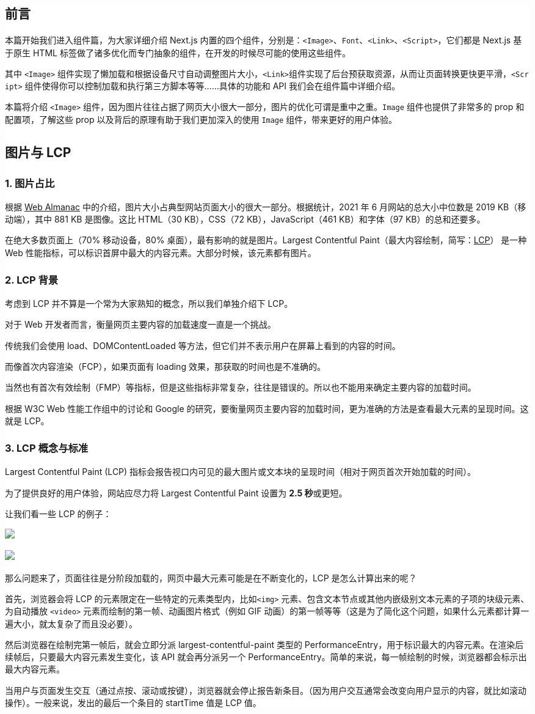 ## 前言

本篇开始我们进入组件篇，为大家详细介绍 Next.js 内置的四个组件，分别是：`<Image>`、`Font`、`<Link>`、`<Script>`，它们都是 Next.js 基于原生 HTML 标签做了诸多优化而专门抽象的组件，在开发的时候尽可能的使用这些组件。

其中 `<Image>` 组件实现了懒加载和根据设备尺寸自动调整图片大小，`<Link>`组件实现了后台预获取资源，从而让页面转换更快更平滑，`<Script>` 组件使得你可以控制加载和执行第三方脚本等等……具体的功能和 API 我们会在组件篇中详细介绍。

本篇将介绍 `<Image>` 组件，因为图片往往占据了网页大小很大一部分，图片的优化可谓是重中之重。`Image` 组件也提供了非常多的 prop 和配置项，了解这些 prop 以及背后的原理有助于我们更加深入的使用 `Image` 组件，带来更好的用户体验。

## 图片与 LCP

### 1\. 图片占比

根据 [Web Almanac](https://almanac.httparchive.org/en/2022/media) 中的介绍，图片大小占典型网站页面大小的很大一部分。根据统计，2021 年 6 月网站的总大小中位数是 2019 KB（移动端），其中 881 KB 是图像。这比 HTML（30 KB），CSS（72 KB），JavaScript（461 KB）和字体（97 KB）的总和还要多。

在绝大多数页面上（70% 移动设备，80% 桌面），最有影响的就是图片。Largest Contentful Paint（最大内容绘制，简写：[LCP](https://web.dev/articles/lcp?hl=zh-cn)） 是一种 Web 性能指标，可以标识首屏中最大的内容元素。大部分时候，该元素都有图片。

### 2\. LCP 背景

考虑到 LCP 并不算是一个常为大家熟知的概念，所以我们单独介绍下 LCP。

对于 Web 开发者而言，衡量网页主要内容的加载速度一直是一个挑战。

传统我们会使用 load、DOMContentLoaded 等方法，但它们并不表示用户在屏幕上看到的内容的时间。

而像首次内容渲染（FCP），如果页面有 loading 效果，那获取的时间也是不准确的。

当然也有首次有效绘制（FMP）等指标，但是这些指标非常复杂，往往是错误的。所以也不能用来确定主要内容的加载时间。

根据 W3C Web 性能工作组中的讨论和 Google 的研究，要衡量网页主要内容的加载时间，更为准确的方法是查看最大元素的呈现时间。这就是 LCP。

### 3\. LCP 概念与标准

Largest Contentful Paint (LCP) 指标会报告视口内可见的最大图片或文本块的呈现时间（相对于网页首次开始加载的时间）。

为了提供良好的用户体验，网站应尽力将 Largest Contentful Paint 设置为 **2.5 秒**或更短。

让我们看一些 LCP 的例子：

![](https://p3-juejin.byteimg.com/tos-cn-i-k3u1fbpfcp/cdad5f872000436386d02af3b2b22ab6~tplv-k3u1fbpfcp-jj-mark:0:0:0:0:q75.image#?w=1600&#x26;h=621&#x26;s=344333&#x26;e=png&#x26;b=faf4f4)

![](https://p3-juejin.byteimg.com/tos-cn-i-k3u1fbpfcp/d45d5ac94a014e66a4b791e61e2a41dc~tplv-k3u1fbpfcp-jj-mark:0:0:0:0:q75.image#?w=1600&#x26;h=621&#x26;s=397379&#x26;e=png&#x26;b=fbfbfb)

那么问题来了，页面往往是分阶段加载的，网页中最大元素可能是在不断变化的，LCP 是怎么计算出来的呢？

首先，浏览器会将 LCP 的元素限定在一些特定的元素类型内，比如`<img>` 元素、包含文本节点或其他内嵌级别文本元素的子项的块级元素、为自动播放 `<video>` 元素而绘制的第一帧、动画图片格式（例如 GIF 动画）的第一帧等等（这是为了简化这个问题，如果什么元素都计算一遍大小，就太复杂了而且没必要）。

然后浏览器在绘制完第一帧后，就会立即分派 largest-contentful-paint 类型的 PerformanceEntry，用于标识最大的内容元素。在渲染后续帧后，只要最大内容元素发生变化，该 API 就会再分派另一个 PerformanceEntry。简单的来说，每一帧绘制的时候，浏览器都会标示出最大内容元素。

当用户与页面发生交互（通过点按、滚动或按键），浏览器就会停止报告新条目。（因为用户交互通常会改变向用户显示的内容，就比如滚动操作）。一般来说，发出的最后一个条目的 startTime 值是 LCP 值。
